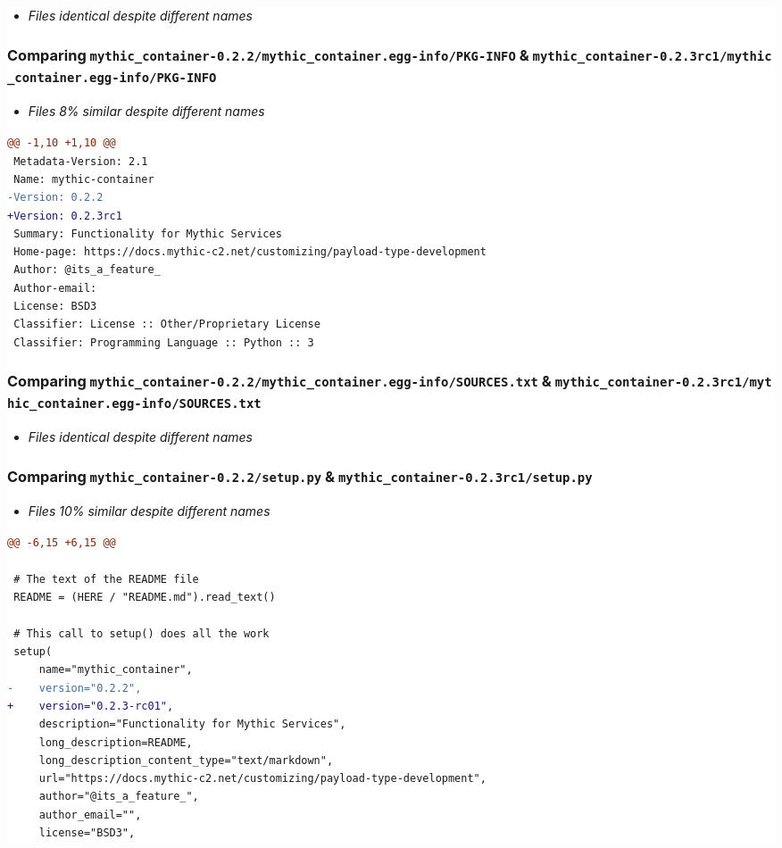  * *Files identical despite different names*

### Comparing `mythic_container-0.2.2/mythic_container.egg-info/PKG-INFO` & `mythic_container-0.2.3rc1/mythic_container.egg-info/PKG-INFO`

 * *Files 8% similar despite different names*

```diff
@@ -1,10 +1,10 @@
 Metadata-Version: 2.1
 Name: mythic-container
-Version: 0.2.2
+Version: 0.2.3rc1
 Summary: Functionality for Mythic Services
 Home-page: https://docs.mythic-c2.net/customizing/payload-type-development
 Author: @its_a_feature_
 Author-email: 
 License: BSD3
 Classifier: License :: Other/Proprietary License
 Classifier: Programming Language :: Python :: 3
```

### Comparing `mythic_container-0.2.2/mythic_container.egg-info/SOURCES.txt` & `mythic_container-0.2.3rc1/mythic_container.egg-info/SOURCES.txt`

 * *Files identical despite different names*

### Comparing `mythic_container-0.2.2/setup.py` & `mythic_container-0.2.3rc1/setup.py`

 * *Files 10% similar despite different names*

```diff
@@ -6,15 +6,15 @@
 
 # The text of the README file
 README = (HERE / "README.md").read_text()
 
 # This call to setup() does all the work
 setup(
     name="mythic_container",
-    version="0.2.2",
+    version="0.2.3-rc01",
     description="Functionality for Mythic Services",
     long_description=README,
     long_description_content_type="text/markdown",
     url="https://docs.mythic-c2.net/customizing/payload-type-development",
     author="@its_a_feature_",
     author_email="",
     license="BSD3",
```

